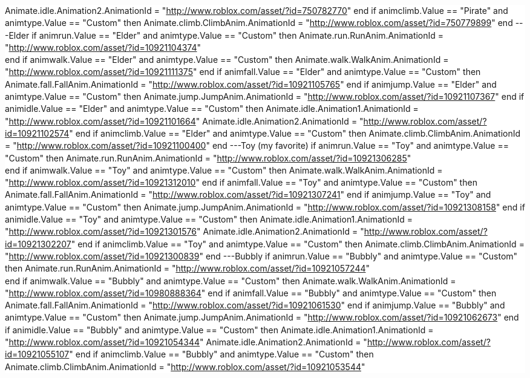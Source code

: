 Animate.idle.Animation2.AnimationId = "http://www.roblox.com/asset/?id=750782770"
end
if animclimb.Value == "Pirate" and animtype.Value == "Custom" then
Animate.climb.ClimbAnim.AnimationId = "http://www.roblox.com/asset/?id=750779899"
end
---Elder
if animrun.Value == "Elder" and animtype.Value == "Custom" then
	Animate.run.RunAnim.AnimationId = "http://www.roblox.com/asset/?id=10921104374" 	
end
if animwalk.Value == "Elder" and animtype.Value == "Custom" then
Animate.walk.WalkAnim.AnimationId = "http://www.roblox.com/asset/?id=10921111375"
end
if animfall.Value == "Elder" and animtype.Value == "Custom" then
Animate.fall.FallAnim.AnimationId = "http://www.roblox.com/asset/?id=10921105765"
end
if animjump.Value == "Elder" and animtype.Value == "Custom" then
Animate.jump.JumpAnim.AnimationId = "http://www.roblox.com/asset/?id=10921107367"
end
if animidle.Value == "Elder" and animtype.Value == "Custom" then
Animate.idle.Animation1.AnimationId = "http://www.roblox.com/asset/?id=10921101664"
Animate.idle.Animation2.AnimationId = "http://www.roblox.com/asset/?id=10921102574"
end
if animclimb.Value == "Elder" and animtype.Value == "Custom" then
Animate.climb.ClimbAnim.AnimationId = "http://www.roblox.com/asset/?id=10921100400"
end
---Toy (my favorite)
if animrun.Value == "Toy" and animtype.Value == "Custom" then
	Animate.run.RunAnim.AnimationId = "http://www.roblox.com/asset/?id=10921306285" 	
end
if animwalk.Value == "Toy" and animtype.Value == "Custom" then
Animate.walk.WalkAnim.AnimationId = "http://www.roblox.com/asset/?id=10921312010"
end
if animfall.Value == "Toy" and animtype.Value == "Custom" then
Animate.fall.FallAnim.AnimationId = "http://www.roblox.com/asset/?id=10921307241"
end
if animjump.Value == "Toy" and animtype.Value == "Custom" then
Animate.jump.JumpAnim.AnimationId = "http://www.roblox.com/asset/?id=10921308158"
end
if animidle.Value == "Toy" and animtype.Value == "Custom" then
Animate.idle.Animation1.AnimationId = "http://www.roblox.com/asset/?id=10921301576"
Animate.idle.Animation2.AnimationId = "http://www.roblox.com/asset/?id=10921302207"
end
if animclimb.Value == "Toy" and animtype.Value == "Custom" then
Animate.climb.ClimbAnim.AnimationId = "http://www.roblox.com/asset/?id=10921300839"
end
---Bubbly
if animrun.Value == "Bubbly" and animtype.Value == "Custom" then
	Animate.run.RunAnim.AnimationId = "http://www.roblox.com/asset/?id=10921057244" 	
end
if animwalk.Value == "Bubbly" and animtype.Value == "Custom" then
Animate.walk.WalkAnim.AnimationId = "http://www.roblox.com/asset/?id=10980888364"
end
if animfall.Value == "Bubbly" and animtype.Value == "Custom" then
Animate.fall.FallAnim.AnimationId = "http://www.roblox.com/asset/?id=10921061530"
end
if animjump.Value == "Bubbly" and animtype.Value == "Custom" then
Animate.jump.JumpAnim.AnimationId = "http://www.roblox.com/asset/?id=10921062673"
end
if animidle.Value == "Bubbly" and animtype.Value == "Custom" then
Animate.idle.Animation1.AnimationId = "http://www.roblox.com/asset/?id=10921054344"
Animate.idle.Animation2.AnimationId = "http://www.roblox.com/asset/?id=10921055107"
end
if animclimb.Value == "Bubbly" and animtype.Value == "Custom" then
Animate.climb.ClimbAnim.AnimationId = "http://www.roblox.com/asset/?id=10921053544"